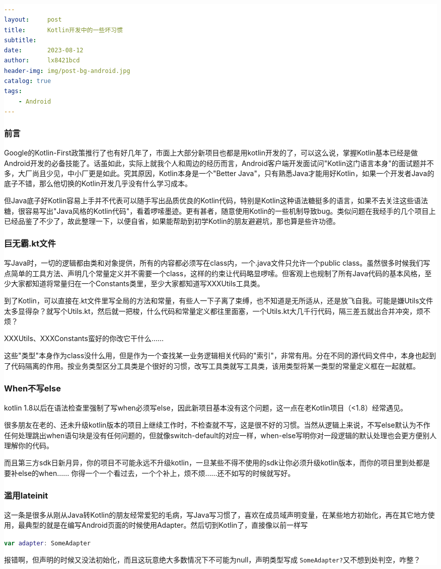 ```yaml
---
layout:     post
title:      Kotlin开发中的一些坏习惯
subtitle:   
date:       2023-08-12
author:     lx8421bcd
header-img: img/post-bg-android.jpg
catalog: true
tags:
    - Android
---
```

### 前言

Google的Kotlin-First政策推行了也有好几年了，市面上大部分新项目也都是用kotlin开发的了，可以这么说，掌握Kotlin基本已经是做Android开发的必备技能了。话虽如此，实际上就我个人和周边的经历而言，Android客户端开发面试问"Kotlin这门语言本身"的面试题并不多，大厂尚且少见，中小厂更是如此。究其原因，Kotlin本身是一个"Better Java"，只有熟悉Java才能用好Kotlin，如果一个开发者Java的底子不错，那么他切换的Kotlin开发几乎没有什么学习成本。

但Java底子好Kotlin容易上手并不代表可以随手写出品质优良的Kotlin代码，特别是Kotlin这种语法糖挺多的语言，如果不去关注这些语法糖，很容易写出"Java风格的Kotlin代码"，看着啰嗦墨迹。更有甚者，随意使用Kotlin的一些机制导致bug。类似问题在我经手的几个项目上已经品鉴了不少了，故此整理一下，以便自省，如果能帮助到初学Kotlin的朋友避避坑，那也算是些许功德。

### 巨无霸.kt文件

写Java时，一切的逻辑都由类和对象提供，所有的内容都必须写在class内，一个.java文件只允许一个public class。虽然很多时候我们写点简单的工具方法、声明几个常量定义并不需要一个class，这样的约束让代码略显啰嗦。但客观上也规制了所有Java代码的基本风格，至少大家都知道将常量归在一个Constants类里，至少大家都知道写XXXUtils工具类。

到了Kotlin，可以直接在.kt文件里写全局的方法和常量，有些人一下子离了束缚，也不知道是无所适从，还是放飞自我。可能是嫌Utils文件太多显得杂？就写个Utils.kt，然后就一把梭，什么代码和常量定义都往里面塞，一个Utils.kt大几千行代码，隔三差五就出合并冲突，烦不烦？

XXXUtils、XXXConstants蛮好的你改它干什么…… 

这些"类型"本身作为class没什么用，但是作为一个查找某一业务逻辑相关代码的"索引"，非常有用。分在不同的源代码文件中，本身也起到了代码隔离的作用。按业务类型区分工具类是个很好的习惯，改写工具类就写工具类，该用类型将某一类型的常量定义框在一起就框。

### When不写else

kotlin 1.8以后在语法检查里强制了写when必须写else，因此新项目基本没有这个问题，这一点在老Kotlin项目（<1.8）经常遇见。

很多朋友在老的、还未升级kotlin版本的项目上继续工作时，不检查就不写，这是很不好的习惯。当然从逻辑上来说，不写else默认为不作任何处理跳出when语句块是没有任何问题的，但就像switch-default的对应一样，when-else写明你对一段逻辑的默认处理也会更方便别人理解你的代码。

而且第三方sdk日新月异，你的项目不可能永远不升级kotlin，一旦某些不得不使用的sdk让你必须升级kotlin版本，而你的项目里到处都是要补else的when…… 你得一个一个看过去，一个个补上，烦不烦……还不如写的时候就写好。

### 滥用lateinit

这一条是很多从刚从Java转Kotlin的朋友经常爱犯的毛病，写Java写习惯了，喜欢在成员域声明变量，在某些地方初始化，再在其它地方使用，最典型的就是在编写Android页面的时候使用Adapter。然后切到Kotlin了，直接像以前一样写

```kotlin
var adapter: SomeAdapter
```

报错啊，但声明的时候又没法初始化，而且这玩意绝大多数情况下不可能为null，声明类型写成 ``SomeAdapter?``又不想到处判空，咋整？
